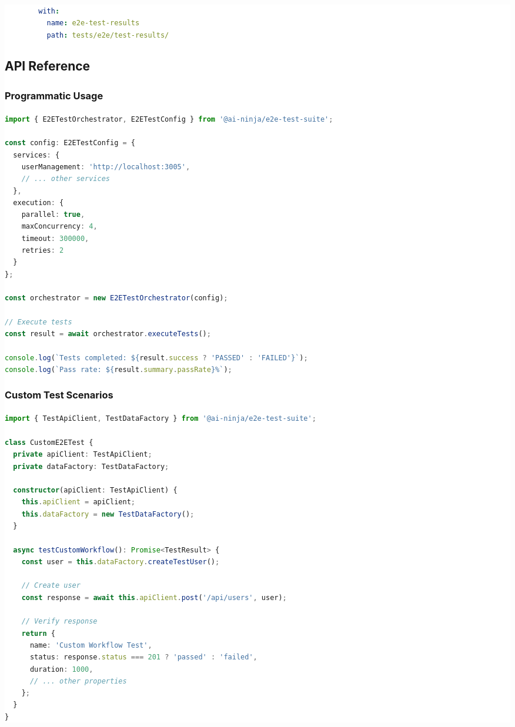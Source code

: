 ```yaml
        with:
          name: e2e-test-results
          path: tests/e2e/test-results/
```

## API Reference

### Programmatic Usage

```typescript
import { E2ETestOrchestrator, E2ETestConfig } from '@ai-ninja/e2e-test-suite';

const config: E2ETestConfig = {
  services: {
    userManagement: 'http://localhost:3005',
    // ... other services
  },
  execution: {
    parallel: true,
    maxConcurrency: 4,
    timeout: 300000,
    retries: 2
  }
};

const orchestrator = new E2ETestOrchestrator(config);

// Execute tests
const result = await orchestrator.executeTests();

console.log(`Tests completed: ${result.success ? 'PASSED' : 'FAILED'}`);
console.log(`Pass rate: ${result.summary.passRate}%`);
```

### Custom Test Scenarios

```typescript
import { TestApiClient, TestDataFactory } from '@ai-ninja/e2e-test-suite';

class CustomE2ETest {
  private apiClient: TestApiClient;
  private dataFactory: TestDataFactory;

  constructor(apiClient: TestApiClient) {
    this.apiClient = apiClient;
    this.dataFactory = new TestDataFactory();
  }

  async testCustomWorkflow(): Promise<TestResult> {
    const user = this.dataFactory.createTestUser();
    
    // Create user
    const response = await this.apiClient.post('/api/users', user);
    
    // Verify response
    return {
      name: 'Custom Workflow Test',
      status: response.status === 201 ? 'passed' : 'failed',
      duration: 1000,
      // ... other properties
    };
  }
}
```